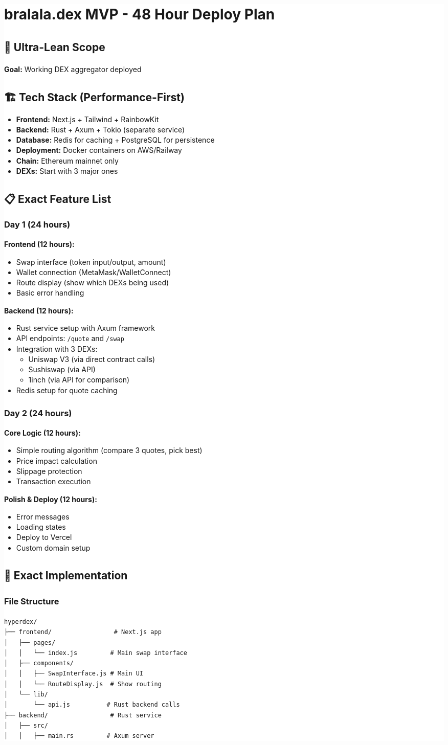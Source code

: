 # bralala.dex MVP - 48 Hour Deploy Plan

## 🎯 Ultra-Lean Scope
**Goal:** Working DEX aggregator deployed 

## 🏗️ Tech Stack (Performance-First)
- **Frontend:** Next.js + Tailwind + RainbowKit
- **Backend:** Rust + Axum + Tokio (separate service)
- **Database:** Redis for caching + PostgreSQL for persistence
- **Deployment:** Docker containers on AWS/Railway
- **Chain:** Ethereum mainnet only
- **DEXs:** Start with 3 major ones

## 📋 Exact Feature List

### Day 1 (24 hours)
**Frontend (12 hours):**
- Swap interface (token input/output, amount)
- Wallet connection (MetaMask/WalletConnect)
- Route display (show which DEXs being used)
- Basic error handling

**Backend (12 hours):**
- Rust service setup with Axum framework
- API endpoints: `/quote` and `/swap`
- Integration with 3 DEXs:
  - Uniswap V3 (via direct contract calls)
  - Sushiswap (via API)
  - 1inch (via API for comparison)
- Redis setup for quote caching

### Day 2 (24 hours)
**Core Logic (12 hours):**
- Simple routing algorithm (compare 3 quotes, pick best)
- Price impact calculation
- Slippage protection
- Transaction execution

**Polish & Deploy (12 hours):**
- Error messages
- Loading states
- Deploy to Vercel
- Custom domain setup

## 🔧 Exact Implementation

### File Structure
```
hyperdex/
├── frontend/                 # Next.js app
│   ├── pages/
│   │   └── index.js         # Main swap interface
│   ├── components/
│   │   ├── SwapInterface.js # Main UI
│   │   └── RouteDisplay.js  # Show routing
│   └── lib/
│       └── api.js          # Rust backend calls
├── backend/                 # Rust service
│   ├── src/
│   │   ├── main.rs         # Axum server
```